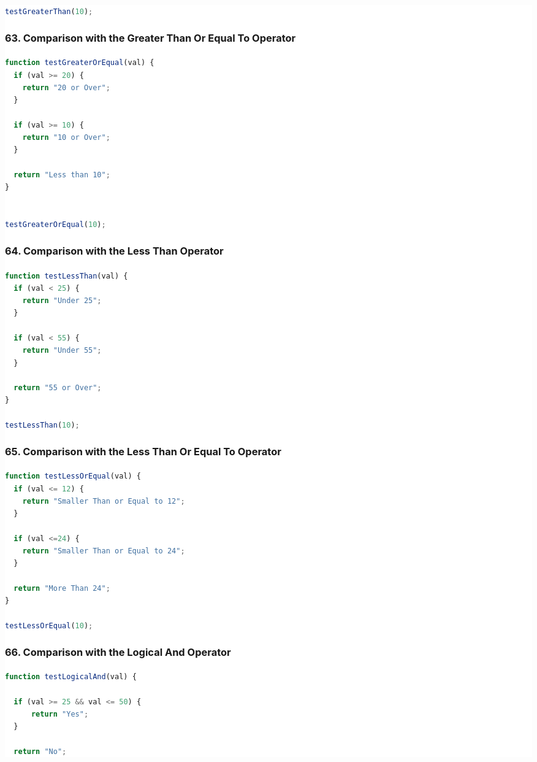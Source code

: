 ```js
testGreaterThan(10);
```
### 63. Comparison with the Greater Than Or Equal To Operator
```js
function testGreaterOrEqual(val) {
  if (val >= 20) {
    return "20 or Over";
  }

  if (val >= 10) {
    return "10 or Over";
  }

  return "Less than 10";
}


testGreaterOrEqual(10);
```
### 64. Comparison with the Less Than Operator
```js
function testLessThan(val) {
  if (val < 25) {
    return "Under 25";
  }

  if (val < 55) {
    return "Under 55";
  }

  return "55 or Over";
}

testLessThan(10);
```
### 65. Comparison with the Less Than Or Equal To Operator
```js
function testLessOrEqual(val) {
  if (val <= 12) {
    return "Smaller Than or Equal to 12";
  }

  if (val <=24) {
    return "Smaller Than or Equal to 24";
  }

  return "More Than 24";
}

testLessOrEqual(10);

```
### 66. Comparison with the Logical And Operator
```js
function testLogicalAnd(val) {

  if (val >= 25 && val <= 50) {
      return "Yes";
  }

  return "No";
```